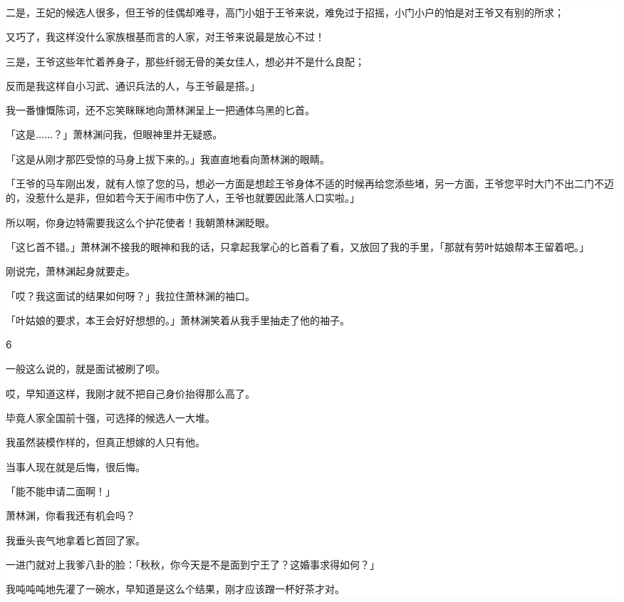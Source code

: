 
二是，王妃的候选人很多，但王爷的佳偶却难寻，高门小姐于王爷来说，难免过于招摇，小门小户的怕是对王爷又有别的所求；


又巧了，我这样没什么家族根基而言的人家，对王爷来说最是放心不过！


三是，王爷这些年忙着养身子，那些纤弱无骨的美女佳人，想必并不是什么良配；


反而是我这样自小习武、通识兵法的人，与王爷最是搭。」


我一番慷慨陈词，还不忘笑眯眯地向萧林渊呈上一把通体乌黑的匕首。


「这是……？」萧林渊问我，但眼神里并无疑惑。


「这是从刚才那匹受惊的马身上拔下来的。」我直直地看向萧林渊的眼睛。


「王爷的马车刚出发，就有人惊了您的马，想必一方面是想趁王爷身体不适的时候再给您添些堵，另一方面，王爷您平时大门不出二门不迈的，没惹什么是非，但如若今天于闹市中伤了人，王爷也就要因此落人口实啦。」


所以啊，你身边特需要我这么个护花使者！我朝萧林渊眨眼。


「这匕首不错。」萧林渊不接我的眼神和我的话，只拿起我掌心的匕首看了看，又放回了我的手里，「那就有劳叶姑娘帮本王留着吧。」


刚说完，萧林渊起身就要走。


「哎？我这面试的结果如何呀？」我拉住萧林渊的袖口。


「叶姑娘的要求，本王会好好想想的。」萧林渊笑着从我手里抽走了他的袖子。


6


一般这么说的，就是面试被刷了呗。


哎，早知道这样，我刚才就不把自己身价抬得那么高了。


毕竟人家全国前十强，可选择的候选人一大堆。


我虽然装模作样的，但真正想嫁的人只有他。


当事人现在就是后悔，很后悔。


「能不能申请二面啊！」


萧林渊，你看我还有机会吗？


我垂头丧气地拿着匕首回了家。


一进门就对上我爹八卦的脸：「秋秋，你今天是不是面到宁王了？这婚事求得如何？」


我吨吨吨地先灌了一碗水，早知道是这么个结果，刚才应该蹭一杯好茶才对。

